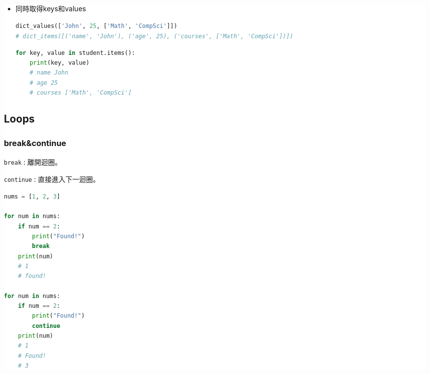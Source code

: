 - 同時取得keys和values
  
  ```python
  dict_values(['John', 25, ['Math', 'CompSci']])
  # dict_items([('name', 'John'), ('age', 25), ('courses', ['Math', 'CompSci'])])
  ```
  
  ```python
  for key, value in student.items():
      print(key, value)
      # name John
      # age 25
      # courses ['Math', 'CompSci']
  ```

## Loops

### break&continue

`break` : 離開迴圈。

`continue` : 直接進入下一迴圈。

```python
nums = [1, 2, 3]

for num in nums:
    if num == 2:
        print("Found!")
        break
    print(num)
    # 1
    # found!

for num in nums:
    if num == 2:
        print("Found!")
        continue
    print(num)
    # 1
    # Found!
    # 3
```
